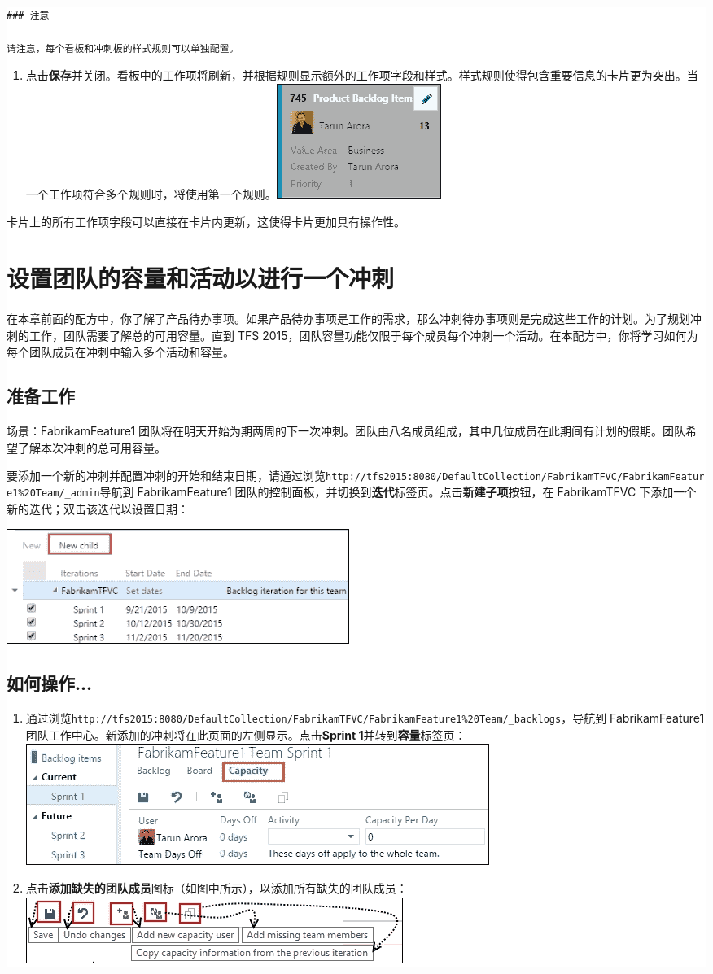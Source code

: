     ### 注意

    请注意，每个看板和冲刺板的样式规则可以单独配置。

1.  点击**保存**并关闭。看板中的工作项将刷新，并根据规则显示额外的工作项字段和样式。样式规则使得包含重要信息的卡片更为突出。当一个工作项符合多个规则时，将使用第一个规则。![如何操作...](img/image00489.jpeg)

卡片上的所有工作项字段可以直接在卡片内更新，这使得卡片更加具有操作性。

# 设置团队的容量和活动以进行一个冲刺

在本章前面的配方中，你了解了产品待办事项。如果产品待办事项是工作的需求，那么冲刺待办事项则是完成这些工作的计划。为了规划冲刺的工作，团队需要了解总的可用容量。直到 TFS 2015，团队容量功能仅限于每个成员每个冲刺一个活动。在本配方中，你将学习如何为每个团队成员在冲刺中输入多个活动和容量。

## 准备工作

场景：FabrikamFeature1 团队将在明天开始为期两周的下一次冲刺。团队由八名成员组成，其中几位成员在此期间有计划的假期。团队希望了解本次冲刺的总可用容量。

要添加一个新的冲刺并配置冲刺的开始和结束日期，请通过浏览`http://tfs2015:8080/DefaultCollection/FabrikamTFVC/FabrikamFeature1%20Team/_admin`导航到 FabrikamFeature1 团队的控制面板，并切换到**迭代**标签页。点击**新建子项**按钮，在 FabrikamTFVC 下添加一个新的迭代；双击该迭代以设置日期：

![准备工作](img/image00490.jpeg)

## 如何操作...

1.  通过浏览`http://tfs2015:8080/DefaultCollection/FabrikamTFVC/FabrikamFeature1%20Team/_backlogs`，导航到 FabrikamFeature1 团队工作中心。新添加的冲刺将在此页面的左侧显示。点击**Sprint 1**并转到**容量**标签页：![如何操作...](img/image00491.jpeg)

1.  点击**添加缺失的团队成员**图标（如图中所示），以添加所有缺失的团队成员：![如何操作...](img/image00492.jpeg)
